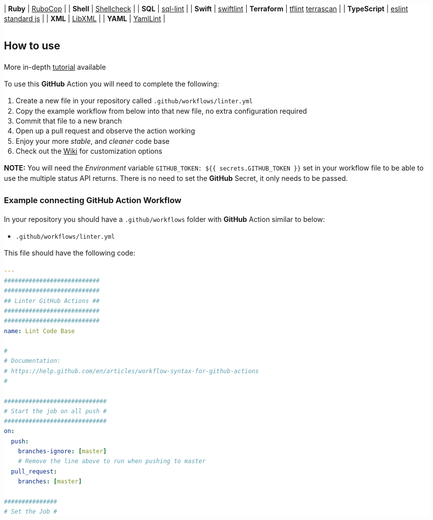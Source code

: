 | **Ruby**                         | [RuboCop](https://github.com/rubocop-hq/rubocop)                                                                                                                         |
| **Shell**                        | [Shellcheck](https://github.com/koalaman/shellcheck)                                                                                                                     |
| **SQL**                          | [sql-lint](https://github.com/joereynolds/sql-lint)                                                                                                                     |
| **Swift**                        | [swiftlint](https://github.com/realm/SwiftLint) 
| **Terraform**                    | [tflint](https://github.com/terraform-linters/tflint) [terrascan](https://github.com/accurics/terrascan)                                                                 |
| **TypeScript**                   | [eslint](https://eslint.org/) [standard js](https://standardjs.com/)                                                                                                     |
| **XML**                          | [LibXML](http://xmlsoft.org/)                                                                                                                                            |
| **YAML**                         | [YamlLint](https://github.com/adrienverge/yamllint)                                                                                                                      |

## How to use

More in-depth [tutorial](https://www.youtube.com/watch?v=EDAmFKO4Zt0&t=118s) available

To use this **GitHub** Action you will need to complete the following:

1. Create a new file in your repository called `.github/workflows/linter.yml`
2. Copy the example workflow from below into that new file, no extra configuration required
3. Commit that file to a new branch
4. Open up a pull request and observe the action working
5. Enjoy your more _stable_, and _cleaner_ code base
6. Check out the [Wiki](https://github.com/github/super-linter/wiki) for customization options

**NOTE:** You will need the _Environment_ variable `GITHUB_TOKEN: ${{ secrets.GITHUB_TOKEN }}` set in your workflow file to be able to use the multiple status API returns. There is no need to set the **GitHub** Secret, it only needs to be passed.

### Example connecting GitHub Action Workflow

In your repository you should have a `.github/workflows` folder with **GitHub** Action similar to below:

- `.github/workflows/linter.yml`

This file should have the following code:

```yml
---
###########################
###########################
## Linter GitHub Actions ##
###########################
###########################
name: Lint Code Base

#
# Documentation:
# https://help.github.com/en/articles/workflow-syntax-for-github-actions
#

#############################
# Start the job on all push #
#############################
on:
  push:
    branches-ignore: [master]
    # Remove the line above to run when pushing to master
  pull_request:
    branches: [master]

###############
# Set the Job #
```
